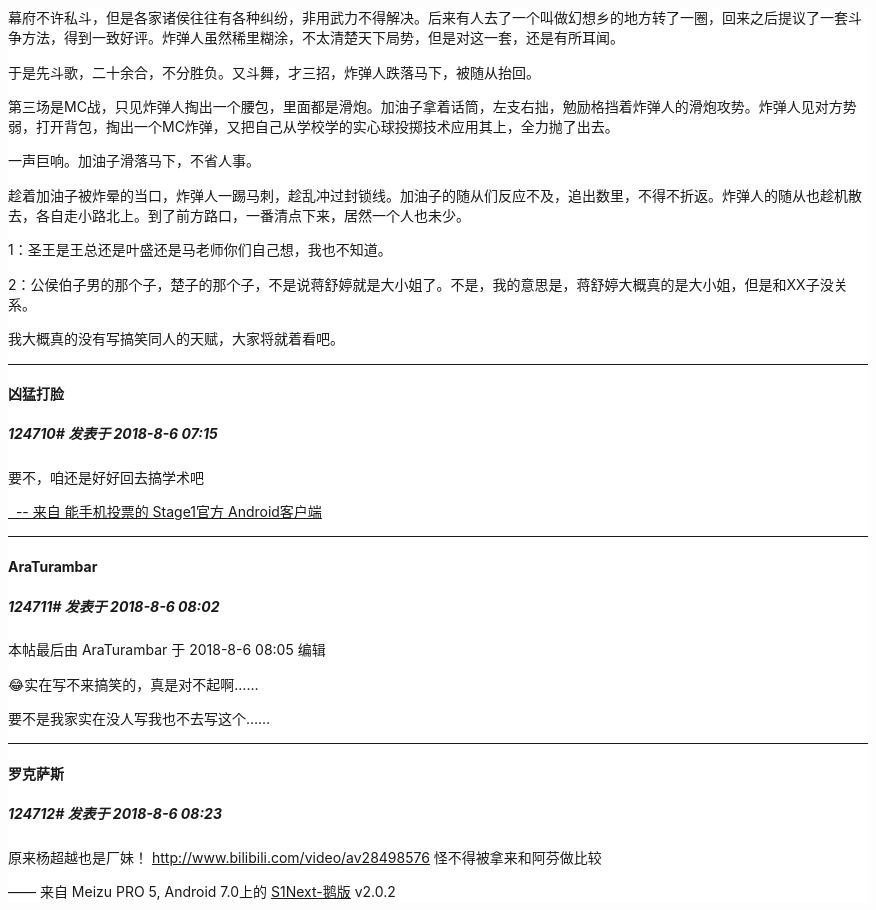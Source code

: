 
幕府不许私斗，但是各家诸侯往往有各种纠纷，非用武力不得解决。后来有人去了一个叫做幻想乡的地方转了一圈，回来之后提议了一套斗争方法，得到一致好评。炸弹人虽然稀里糊涂，不太清楚天下局势，但是对这一套，还是有所耳闻。


于是先斗歌，二十余合，不分胜负。又斗舞，才三招，炸弹人跌落马下，被随从抬回。


第三场是MC战，只见炸弹人掏出一个腰包，里面都是滑炮。加油子拿着话筒，左支右拙，勉励格挡着炸弹人的滑炮攻势。炸弹人见对方势弱，打开背包，掏出一个MC炸弹，又把自己从学校学的实心球投掷技术应用其上，全力抛了出去。


一声巨响。加油子滑落马下，不省人事。


趁着加油子被炸晕的当口，炸弹人一踢马刺，趁乱冲过封锁线。加油子的随从们反应不及，追出数里，不得不折返。炸弹人的随从也趁机散去，各自走小路北上。到了前方路口，一番清点下来，居然一个人也未少。


1：圣王是王总还是叶盛还是马老师你们自己想，我也不知道。


2：公侯伯子男的那个子，楚子的那个子，不是说蒋舒婷就是大小姐了。不是，我的意思是，蒋舒婷大概真的是大小姐，但是和XX子没关系。


我大概真的没有写搞笑同人的天赋，大家将就着看吧。


-----

####  凶猛打脸  
##### 124710#       发表于 2018-8-6 07:15


要不，咱还是好好回去搞学术吧

[  -- 来自 能手机投票的 Stage1官方 Android客户端](https://www.coolapk.com/apk/140634)


-----

####  AraTurambar  
##### 124711#       发表于 2018-8-6 08:02


 本帖最后由 AraTurambar 于 2018-8-6 08:05 编辑 

😂实在写不来搞笑的，真是对不起啊……


要不是我家实在没人写我也不去写这个……


-----

####  罗克萨斯  
##### 124712#       发表于 2018-8-6 08:23


原来杨超越也是厂妹！
http://www.bilibili.com/video/av28498576
怪不得被拿来和阿芬做比较


—— 来自 Meizu PRO 5, Android 7.0上的 [S1Next-鹅版](https://github.com/ykrank/S1-Next/releases) v2.0.2
